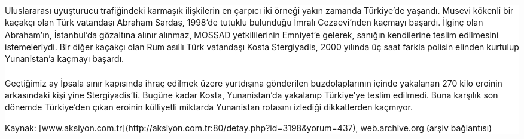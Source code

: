    Uluslararası uyuşturucu trafiğindeki karmaşık ilişkilerin en çarpıcı iki örneği yakın zamanda Türkiye’de yaşandı. Musevi kökenli bir kaçakçı olan Türk vatandaşı Abraham Sardaş, 1998’de tutuklu bulunduğu İmralı Cezaevi’nden kaçmayı başardı. İlginç olan Abraham’ın, İstanbul’da gözaltına alınır alınmaz, MOSSAD yetkililerinin Emniyet’e gelerek, sanığın kendilerine teslim edilmesini istemeleriydi. Bir diğer kaçakçı olan Rum asıllı Türk vatandaşı Kosta Stergiyadis, 2000 yılında üç saat farkla polisin elinden kurtulup Yunanistan’a kaçmayı başardı.
   <br/>
   <br/>
   Geçtiğimiz ay İpsala sınır kapısında ihraç edilmek üzere yurtdışına gönderilen buzdolaplarının içinde yakalanan 270 kilo eroinin arkasındaki kişi yine Stergiyadis’ti. Bugüne kadar Kosta, Yunanistan’da yakalanıp Türkiye’ye teslim edilmedi. Buna karşılık son dönemde Türkiye’den çıkan eroinin külliyetli miktarda Yunanistan rotasını izlediği dikkatlerden kaçmıyor.
   <br/>
  </font>
 </p>
</div>


Kaynak: [www.aksiyon.com.tr](http://aksiyon.com.tr:80/detay.php?id=3198&yorum=437), [web.archive.org (arşiv bağlantısı)](http://web.archive.org/web/20041116153939/http://aksiyon.com.tr:80/detay.php?id=3198&yorum=437)
